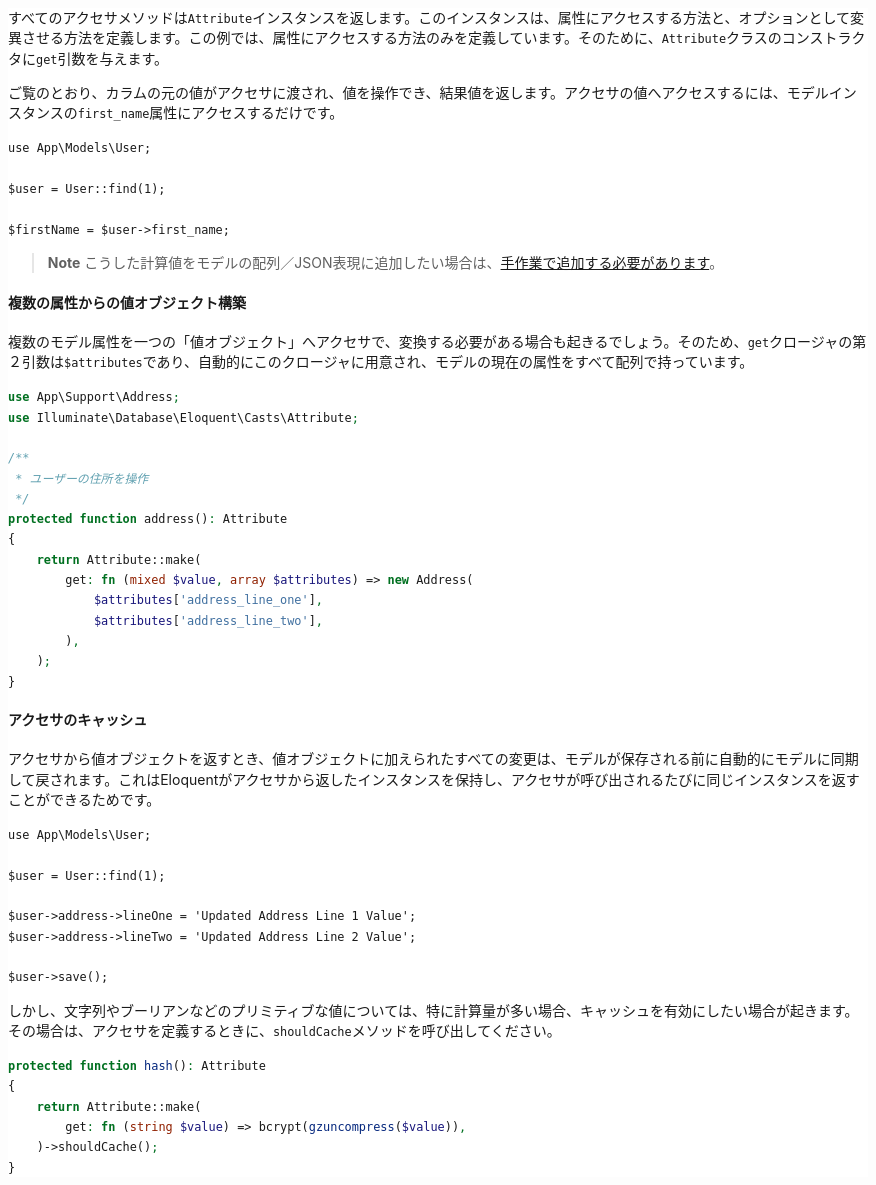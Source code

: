 すべてのアクセサメソッドは`Attribute`インスタンスを返します。このインスタンスは、属性にアクセスする方法と、オプションとして変異させる方法を定義します。この例では、属性にアクセスする方法のみを定義しています。そのために、`Attribute`クラスのコンストラクタに`get`引数を与えます。

ご覧のとおり、カラムの元の値がアクセサに渡され、値を操作でき、結果値を返します。アクセサの値へアクセスするには、モデルインスタンスの`first_name`属性にアクセスするだけです。

    use App\Models\User;

    $user = User::find(1);

    $firstName = $user->first_name;

> **Note**
> こうした計算値をモデルの配列／JSON表現に追加したい場合は、[手作業で追加する必要があります](/docs/{{version}}/eloquent-serialization#appending-values-to-json)。

<a name="building-value-objects-from-multiple-attributes"></a>
#### 複数の属性からの値オブジェクト構築

複数のモデル属性を一つの「値オブジェクト」へアクセサで、変換する必要がある場合も起きるでしょう。そのため、`get`クロージャの第２引数は`$attributes`であり、自動的にこのクロージャに用意され、モデルの現在の属性をすべて配列で持っています。

```php
use App\Support\Address;
use Illuminate\Database\Eloquent\Casts\Attribute;

/**
 * ユーザーの住所を操作
 */
protected function address(): Attribute
{
    return Attribute::make(
        get: fn (mixed $value, array $attributes) => new Address(
            $attributes['address_line_one'],
            $attributes['address_line_two'],
        ),
    );
}
```

<a name="accessor-caching"></a>
#### アクセサのキャッシュ

アクセサから値オブジェクトを返すとき、値オブジェクトに加えられたすべての変更は、モデルが保存される前に自動的にモデルに同期して戻されます。これはEloquentがアクセサから返したインスタンスを保持し、アクセサが呼び出されるたびに同じインスタンスを返すことができるためです。

    use App\Models\User;

    $user = User::find(1);

    $user->address->lineOne = 'Updated Address Line 1 Value';
    $user->address->lineTwo = 'Updated Address Line 2 Value';

    $user->save();

しかし、文字列やブーリアンなどのプリミティブな値については、特に計算量が多い場合、キャッシュを有効にしたい場合が起きます。その場合は、アクセサを定義するときに、`shouldCache`メソッドを呼び出してください。

```php
protected function hash(): Attribute
{
    return Attribute::make(
        get: fn (string $value) => bcrypt(gzuncompress($value)),
    )->shouldCache();
}
```
